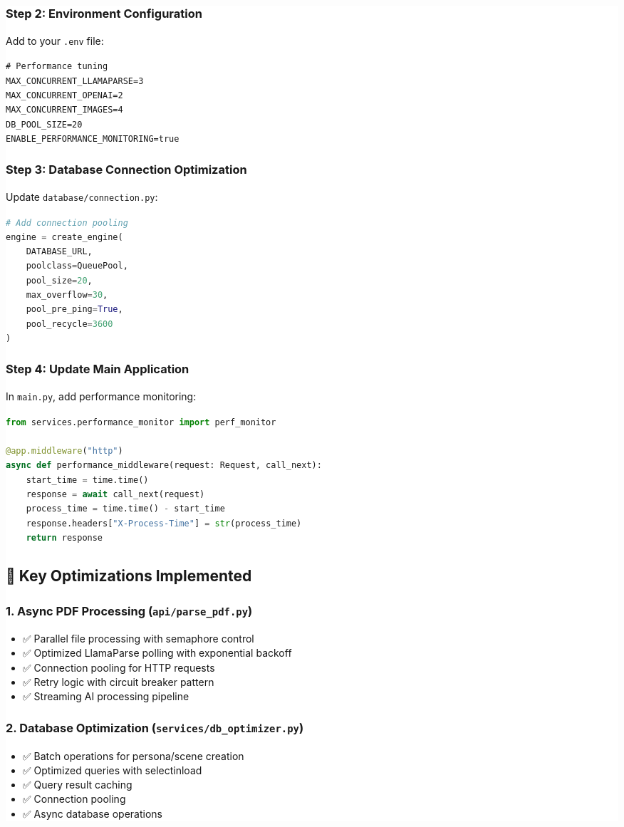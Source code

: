### Step 2: Environment Configuration
Add to your `.env` file:
```env
# Performance tuning
MAX_CONCURRENT_LLAMAPARSE=3
MAX_CONCURRENT_OPENAI=2
MAX_CONCURRENT_IMAGES=4
DB_POOL_SIZE=20
ENABLE_PERFORMANCE_MONITORING=true
```

### Step 3: Database Connection Optimization
Update `database/connection.py`:
```python
# Add connection pooling
engine = create_engine(
    DATABASE_URL,
    poolclass=QueuePool,
    pool_size=20,
    max_overflow=30,
    pool_pre_ping=True,
    pool_recycle=3600
)
```

### Step 4: Update Main Application
In `main.py`, add performance monitoring:
```python
from services.performance_monitor import perf_monitor

@app.middleware("http")
async def performance_middleware(request: Request, call_next):
    start_time = time.time()
    response = await call_next(request)
    process_time = time.time() - start_time
    response.headers["X-Process-Time"] = str(process_time)
    return response
```

## 🔧 Key Optimizations Implemented

### 1. **Async PDF Processing** (`api/parse_pdf.py`)
- ✅ Parallel file processing with semaphore control
- ✅ Optimized LlamaParse polling with exponential backoff
- ✅ Connection pooling for HTTP requests
- ✅ Retry logic with circuit breaker pattern
- ✅ Streaming AI processing pipeline

### 2. **Database Optimization** (`services/db_optimizer.py`)
- ✅ Batch operations for persona/scene creation
- ✅ Optimized queries with selectinload
- ✅ Query result caching
- ✅ Connection pooling
- ✅ Async database operations
